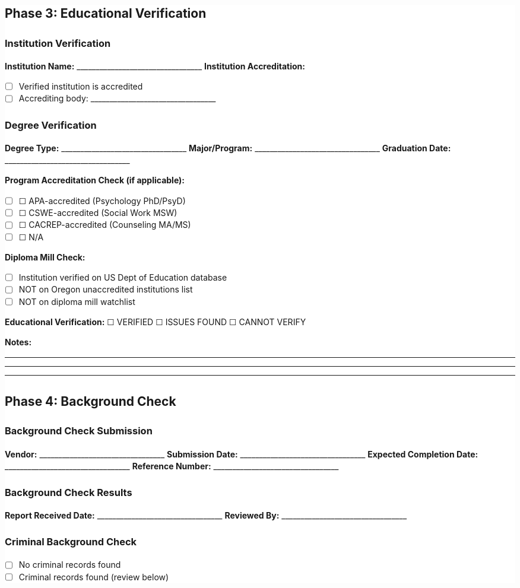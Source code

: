 ## Phase 3: Educational Verification

### Institution Verification

**Institution Name:** _________________________________
**Institution Accreditation:**
- [ ] Verified institution is accredited
- [ ] Accrediting body: _________________________________

### Degree Verification

**Degree Type:** _________________________________
**Major/Program:** _________________________________
**Graduation Date:** _________________________________

**Program Accreditation Check (if applicable):**
- [ ] ☐ APA-accredited (Psychology PhD/PsyD)
- [ ] ☐ CSWE-accredited (Social Work MSW)
- [ ] ☐ CACREP-accredited (Counseling MA/MS)
- [ ] ☐ N/A

**Diploma Mill Check:**
- [ ] Institution verified on US Dept of Education database
- [ ] NOT on Oregon unaccredited institutions list
- [ ] NOT on diploma mill watchlist

**Educational Verification:** ☐ VERIFIED  ☐ ISSUES FOUND  ☐ CANNOT VERIFY

**Notes:**
___________________________________________________________________________
___________________________________________________________________________

---

## Phase 4: Background Check

### Background Check Submission

**Vendor:** _________________________________
**Submission Date:** _________________________________
**Expected Completion Date:** _________________________________
**Reference Number:** _________________________________

### Background Check Results

**Report Received Date:** _________________________________
**Reviewed By:** _________________________________

### Criminal Background Check

- [ ] No criminal records found
- [ ] Criminal records found (review below)
